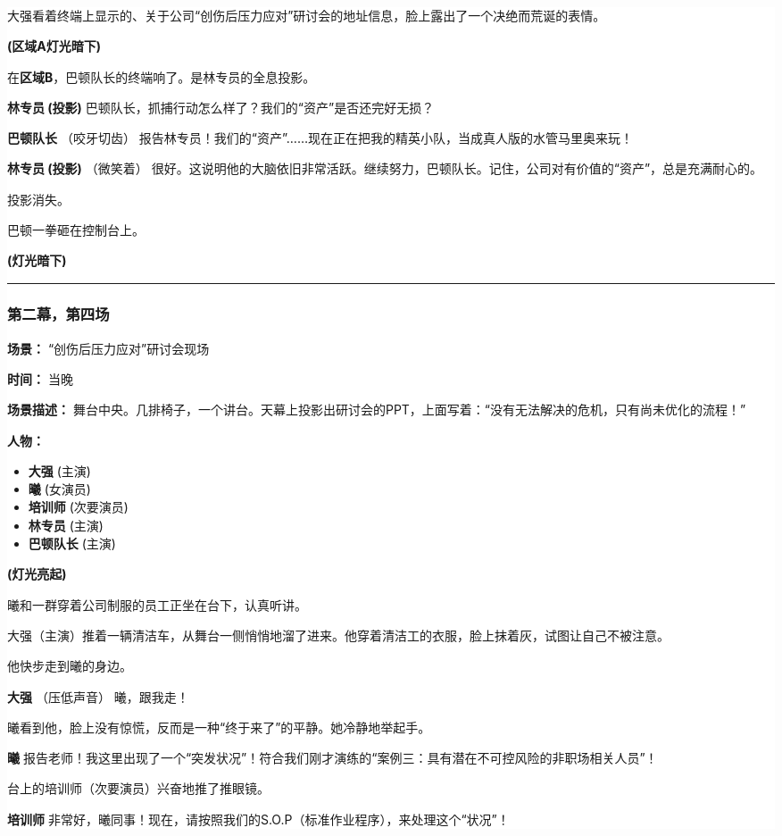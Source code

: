 大强看着终端上显示的、关于公司“创伤后压力应对”研讨会的地址信息，脸上露出了一个决绝而荒诞的表情。

**(区域A灯光暗下)**

在**区域B**，巴顿队长的终端响了。是林专员的全息投影。

**林专员 (投影)**
巴顿队长，抓捕行动怎么样了？我们的“资产”是否还完好无损？

**巴顿队长**
（咬牙切齿）
报告林专员！我们的“资产”……现在正在把我的精英小队，当成真人版的水管马里奥来玩！

**林专员 (投影)**
（微笑着）
很好。这说明他的大脑依旧非常活跃。继续努力，巴顿队长。记住，公司对有价值的“资产”，总是充满耐心的。

投影消失。

巴顿一拳砸在控制台上。

**(灯光暗下)**

---

### **第二幕，第四场**

**场景：** “创伤后压力应对”研讨会现场

**时间：** 当晚

**场景描述：**
舞台中央。几排椅子，一个讲台。天幕上投影出研讨会的PPT，上面写着：“没有无法解决的危机，只有尚未优化的流程！”

**人物：**
*   **大强** (主演)
*   **曦** (女演员)
*   **培训师** (次要演员)
*   **林专员** (主演)
*   **巴顿队长** (主演)

**(灯光亮起)**

曦和一群穿着公司制服的员工正坐在台下，认真听讲。

大强（主演）推着一辆清洁车，从舞台一侧悄悄地溜了进来。他穿着清洁工的衣服，脸上抹着灰，试图让自己不被注意。

他快步走到曦的身边。

**大强**
（压低声音）
曦，跟我走！

曦看到他，脸上没有惊慌，反而是一种“终于来了”的平静。她冷静地举起手。

**曦**
报告老师！我这里出现了一个“突发状况”！符合我们刚才演练的“案例三：具有潜在不可控风险的非职场相关人员”！

台上的培训师（次要演员）兴奋地推了推眼镜。

**培训师**
非常好，曦同事！现在，请按照我们的S.O.P（标准作业程序），来处理这个“状况”！
